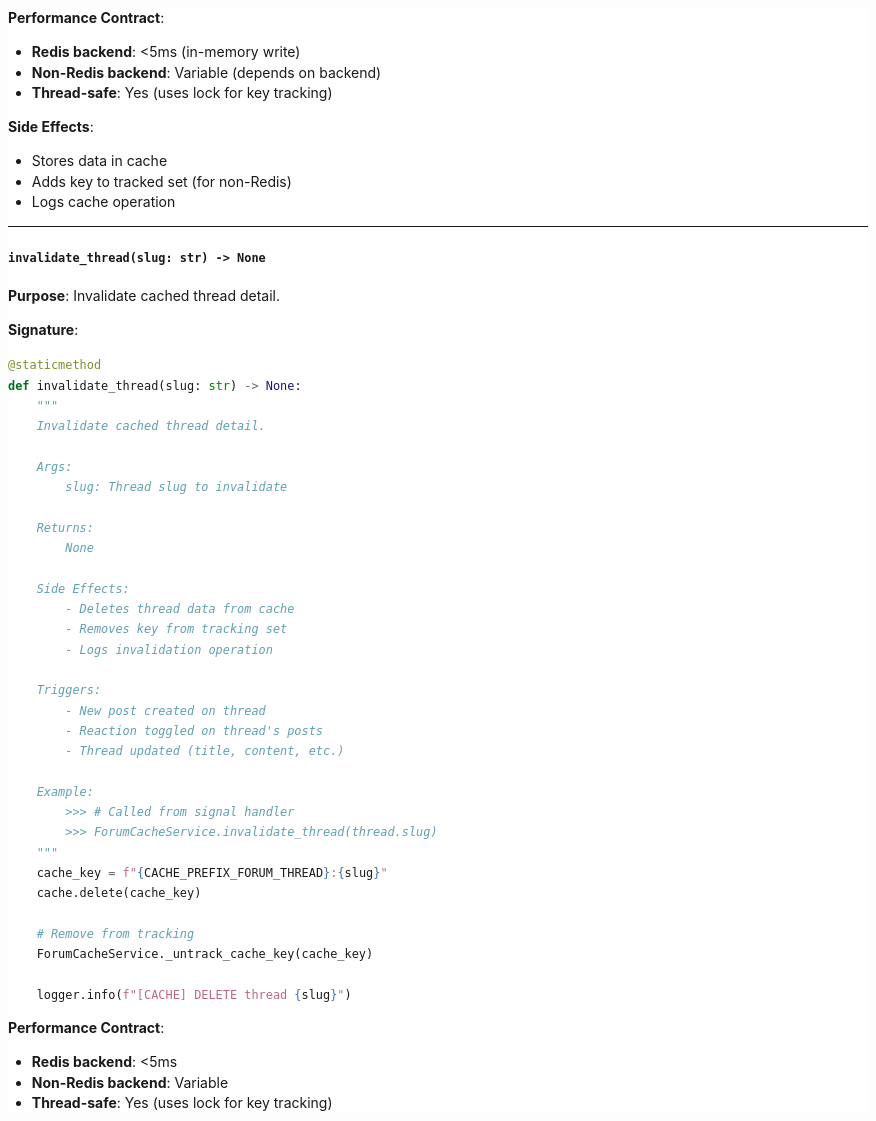 **Performance Contract**:
- **Redis backend**: <5ms (in-memory write)
- **Non-Redis backend**: Variable (depends on backend)
- **Thread-safe**: Yes (uses lock for key tracking)

**Side Effects**:
- Stores data in cache
- Adds key to tracked set (for non-Redis)
- Logs cache operation

---

#### `invalidate_thread(slug: str) -> None`

**Purpose**: Invalidate cached thread detail.

**Signature**:
```python
@staticmethod
def invalidate_thread(slug: str) -> None:
    """
    Invalidate cached thread detail.

    Args:
        slug: Thread slug to invalidate

    Returns:
        None

    Side Effects:
        - Deletes thread data from cache
        - Removes key from tracking set
        - Logs invalidation operation

    Triggers:
        - New post created on thread
        - Reaction toggled on thread's posts
        - Thread updated (title, content, etc.)

    Example:
        >>> # Called from signal handler
        >>> ForumCacheService.invalidate_thread(thread.slug)
    """
    cache_key = f"{CACHE_PREFIX_FORUM_THREAD}:{slug}"
    cache.delete(cache_key)

    # Remove from tracking
    ForumCacheService._untrack_cache_key(cache_key)

    logger.info(f"[CACHE] DELETE thread {slug}")
```

**Performance Contract**:
- **Redis backend**: <5ms
- **Non-Redis backend**: Variable
- **Thread-safe**: Yes (uses lock for key tracking)
